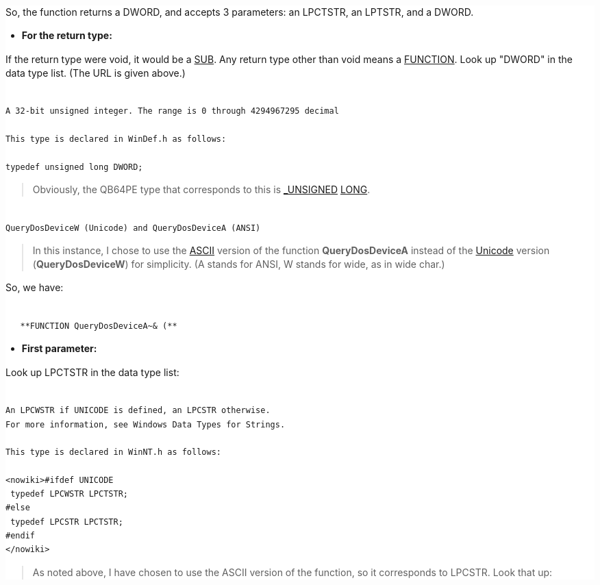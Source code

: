 So, the function returns a DWORD, and accepts 3 parameters: an LPCTSTR, an LPTSTR, and a DWORD.

* **For the return type:**

If the return type were void, it would be a [SUB](SUB). Any return type other than void means a [FUNCTION](FUNCTION). Look up "DWORD" in the data type list. (The URL is given above.)

```text

A 32-bit unsigned integer. The range is 0 through 4294967295 decimal

This type is declared in WinDef.h as follows:

typedef unsigned long DWORD;

```

> Obviously, the QB64PE type that corresponds to this is [_UNSIGNED](_UNSIGNED) [LONG](LONG).

```text

QueryDosDeviceW (Unicode) and QueryDosDeviceA (ANSI)

```

> In this instance, I chose to use the [ASCII](ASCII) version of the function **QueryDosDeviceA** instead of the [Unicode](Unicode) version (**QueryDosDeviceW**) for simplicity. (A stands for ANSI, W stands for wide, as in wide char.)

So, we have:

```text

   **FUNCTION QueryDosDeviceA~& (**

```

* **First parameter:**

Look up LPCTSTR in the data type list:

```text

An LPCWSTR if UNICODE is defined, an LPCSTR otherwise. 
For more information, see Windows Data Types for Strings.

This type is declared in WinNT.h as follows:

<nowiki>#ifdef UNICODE
 typedef LPCWSTR LPCTSTR; 
#else
 typedef LPCSTR LPCTSTR;
#endif
</nowiki>

```

> As noted above, I have chosen to use the ASCII version of the function, so it corresponds to LPCSTR. Look that up:
